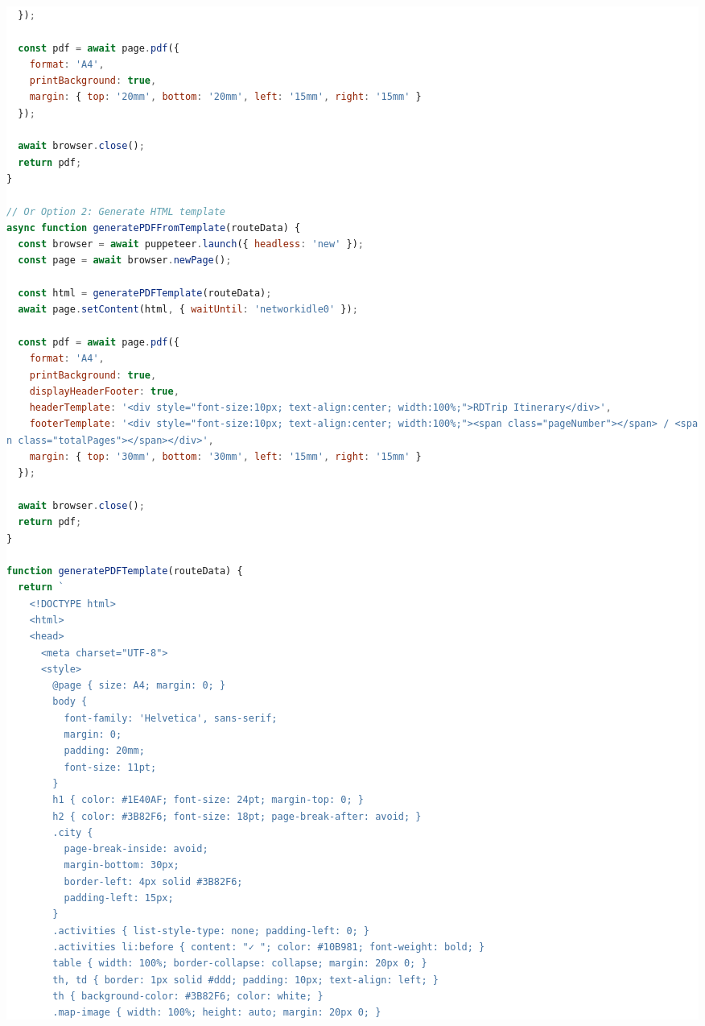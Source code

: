 ```javascript
  });

  const pdf = await page.pdf({
    format: 'A4',
    printBackground: true,
    margin: { top: '20mm', bottom: '20mm', left: '15mm', right: '15mm' }
  });

  await browser.close();
  return pdf;
}

// Or Option 2: Generate HTML template
async function generatePDFFromTemplate(routeData) {
  const browser = await puppeteer.launch({ headless: 'new' });
  const page = await browser.newPage();

  const html = generatePDFTemplate(routeData);
  await page.setContent(html, { waitUntil: 'networkidle0' });

  const pdf = await page.pdf({
    format: 'A4',
    printBackground: true,
    displayHeaderFooter: true,
    headerTemplate: '<div style="font-size:10px; text-align:center; width:100%;">RDTrip Itinerary</div>',
    footerTemplate: '<div style="font-size:10px; text-align:center; width:100%;"><span class="pageNumber"></span> / <span class="totalPages"></span></div>',
    margin: { top: '30mm', bottom: '30mm', left: '15mm', right: '15mm' }
  });

  await browser.close();
  return pdf;
}

function generatePDFTemplate(routeData) {
  return `
    <!DOCTYPE html>
    <html>
    <head>
      <meta charset="UTF-8">
      <style>
        @page { size: A4; margin: 0; }
        body {
          font-family: 'Helvetica', sans-serif;
          margin: 0;
          padding: 20mm;
          font-size: 11pt;
        }
        h1 { color: #1E40AF; font-size: 24pt; margin-top: 0; }
        h2 { color: #3B82F6; font-size: 18pt; page-break-after: avoid; }
        .city {
          page-break-inside: avoid;
          margin-bottom: 30px;
          border-left: 4px solid #3B82F6;
          padding-left: 15px;
        }
        .activities { list-style-type: none; padding-left: 0; }
        .activities li:before { content: "✓ "; color: #10B981; font-weight: bold; }
        table { width: 100%; border-collapse: collapse; margin: 20px 0; }
        th, td { border: 1px solid #ddd; padding: 10px; text-align: left; }
        th { background-color: #3B82F6; color: white; }
        .map-image { width: 100%; height: auto; margin: 20px 0; }
```